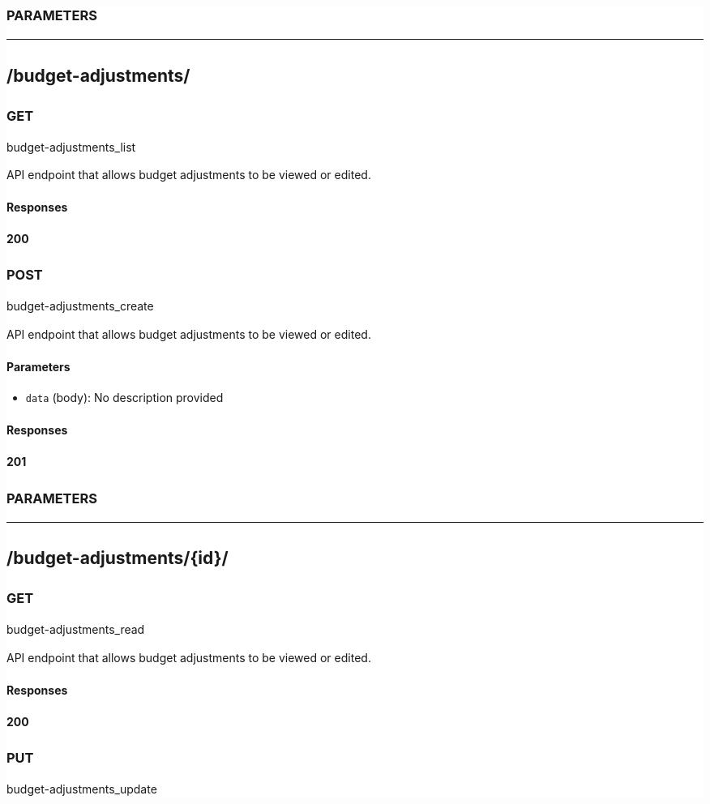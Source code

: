 
### PARAMETERS

---

## /budget-adjustments/

### GET

budget-adjustments_list

API endpoint that allows budget adjustments to be viewed or edited.

#### Responses

**200**



### POST

budget-adjustments_create

API endpoint that allows budget adjustments to be viewed or edited.

#### Parameters

- `data` (body): No description provided

#### Responses

**201**



### PARAMETERS

---

## /budget-adjustments/{id}/

### GET

budget-adjustments_read

API endpoint that allows budget adjustments to be viewed or edited.

#### Responses

**200**



### PUT

budget-adjustments_update
